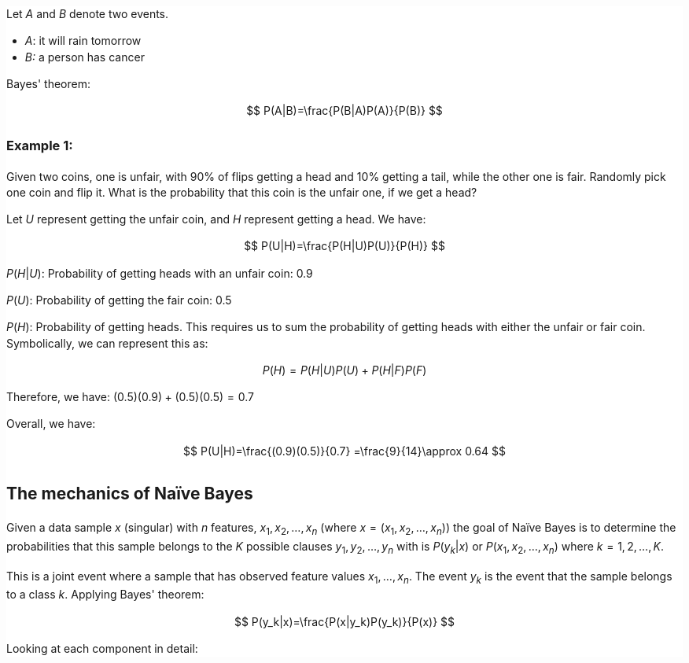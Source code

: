 Let *A* and *B* denote two events. 

- *A*: it will rain tomorrow
- *B:* a person has cancer

Bayes' theorem:

$$
P(A|B)=\frac{P(B|A)P(A)}{P(B)}
$$

### Example 1:

Given two coins, one is unfair, with 90% of flips getting a head and 10% getting a tail, while the other one is fair. Randomly pick one coin and flip it. What is the probability that this coin is the unfair one, if we get a head?

Let *U* represent getting the unfair coin, and *H* represent getting a head. We have:

$$
P(U|H)=\frac{P(H|U)P(U)}{P(H)}
$$

$P(H|U)$: Probability of getting heads with an unfair coin: $0.9$

$P(U)$: Probability of getting the fair coin: $0.5$

$P(H)$: Probability of getting heads. This requires us to sum the probability of getting heads with either the unfair or fair coin. Symbolically, we can represent this as:

$$
P(H)=P(H|U)P(U)+P(H|F)P(F)
$$

Therefore, we have: $(0.5)(0.9) + (0.5)(0.5) = 0.7$

Overall, we have:

$$
P(U|H)=\frac{(0.9)(0.5)}{0.7} =\frac{9}{14}\approx 0.64
$$

## The mechanics of Naïve Bayes

Given a data sample $x$ (singular) with $n$ features, $x_1,x_2,\dots, x_n$ (where $x = (x_1,x_2,\dots,x_n)$) the goal of Naïve Bayes is to determine the probabilities that this sample belongs to the $K$ possible clauses $y_1,y_2,\dots, y_n$ with is $P(y_k|x)$  or $P(x_1,x_2,\dots,x_n)$  where $k=1,2,\dots, K$.

This is a joint event where a sample that has observed feature values $x_1,\dots,x_n$. The event $y_k$ is the event that the sample belongs to a class $k$. Applying Bayes' theorem:

$$
P(y_k|x)=\frac{P(x|y_k)P(y_k)}{P(x)}
$$

Looking at each component in detail:
